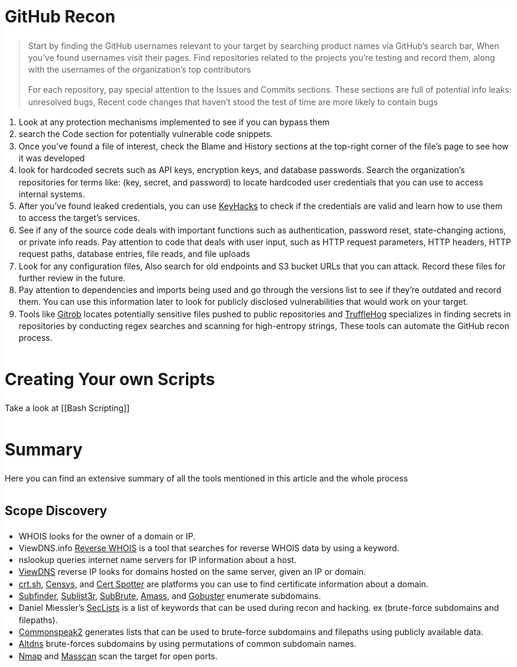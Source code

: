 # GitHub Recon

> Start by finding the GitHub usernames relevant to your target by searching product names via GitHub’s search bar, When you’ve found usernames visit their pages. Find repositories related to the projects you’re testing and record them, along with the usernames of the organization’s top contributors
> 
> For each repository, pay special attention to the Issues and Commits sections. These sections are full of potential info leaks: unresolved bugs, Recent code changes that haven’t stood the test of time are more likely to contain bugs

1.  Look at any protection mechanisms implemented to see if you can bypass them
2. search the Code section for potentially vulnerable code snippets.
3. Once you’ve found a file of interest, check the Blame and History sections at the top-right corner of the file’s page to see how it was developed
4. look for hardcoded secrets such as API keys, encryption keys, and database passwords. Search the organization’s repositories for terms like: (key, secret, and password) to locate hardcoded user credentials that you can use to access internal systems.
5. After you’ve found leaked credentials, you can use [KeyHacks](https://github.com/streaak/keyhacks/) to check if the credentials are valid and learn how to use them to access the target’s services.
6. See if any of the source code deals with important functions such as authentication, password reset, state-changing actions, or private info reads. Pay attention to code that deals with user input, such as HTTP request parameters, HTTP headers, HTTP request paths, database entries, file reads, and file uploads
7. Look for any configuration files, Also search for old endpoints and S3 bucket URLs that you can attack. Record these files for further review in the future.
8. Pay attention to dependencies and imports being used and go through the versions list to see if they’re outdated and record them. You can use this information later to look for publicly disclosed vulnerabilities that would work on your target.
9. Tools like [Gitrob](https://github.com/michenriksen/gitrob/) locates potentially sensitive files pushed to public repositories and [TruffleHog](https://github.com/trufflesecurity/truffleHog/) specializes in finding secrets in repositories by conducting regex searches and scanning for high-entropy strings, These tools can automate the GitHub recon process.
# Creating Your own Scripts
Take a look at [[Bash Scripting]]
# Summary
Here you can find an extensive summary of all the tools mentioned in this article and the whole process
## Scope Discovery
- WHOIS looks for the owner of a domain or IP.
- ViewDNS.info [Reverse WHOIS](https://viewdns.info/reversewhois/) is a tool that searches for reverse WHOIS data by using a keyword.
- nslookup queries internet name servers for IP information about a host.
- [ViewDNS](https://viewdns.info/reverseip/) reverse IP looks for domains hosted on the same server, given an IP or domain.
- [crt.sh](https://crt.sh/), [Censys](https://censys.io/), and [Cert Spotter](https://sslmate.com/certspotter/) are platforms you can use to find certificate information about a domain.
- [Subfinder](), [Sublist3r](https://github.com/aboul3la/Sublist3r/), [SubBrute](https://github.com/TheRook/subbrute/), [Amass](https://github.com/OWASP/Amass/), and [Gobuster](https://github.com/OJ/gobuster/) enumerate subdomains.
- Daniel Miessler’s [SecLists](https://github.com/danielmiessler/SecLists/) is a list of keywords that can be used during recon and hacking. ex (brute-force subdomains and filepaths).
- [Commonspeak2](https://github.com/assetnote/commonspeak2/) generates lists that can be used to brute-force subdomains and filepaths using publicly available data.
- [Altdns](https://github.com/infosec-au/altdns) brute-forces subdomains by using permutations of common subdomain names.
- [Nmap](https://nmap.org/) and [Masscan](https://github.com/robertdavidgraham/masscan/) scan the target for open ports.